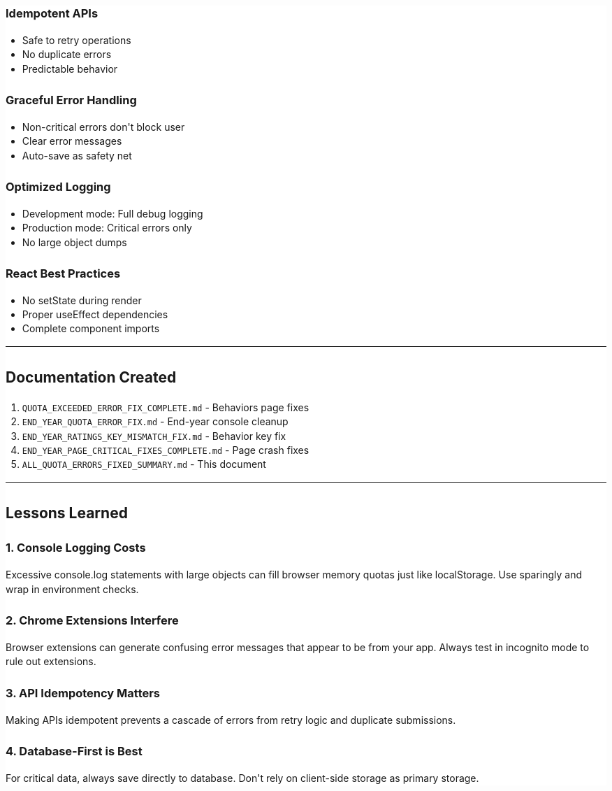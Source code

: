 ### Idempotent APIs
- Safe to retry operations
- No duplicate errors
- Predictable behavior

### Graceful Error Handling
- Non-critical errors don't block user
- Clear error messages
- Auto-save as safety net

### Optimized Logging
- Development mode: Full debug logging
- Production mode: Critical errors only
- No large object dumps

### React Best Practices
- No setState during render
- Proper useEffect dependencies
- Complete component imports

---

## Documentation Created

1. `QUOTA_EXCEEDED_ERROR_FIX_COMPLETE.md` - Behaviors page fixes
2. `END_YEAR_QUOTA_ERROR_FIX.md` - End-year console cleanup
3. `END_YEAR_RATINGS_KEY_MISMATCH_FIX.md` - Behavior key fix
4. `END_YEAR_PAGE_CRITICAL_FIXES_COMPLETE.md` - Page crash fixes
5. `ALL_QUOTA_ERRORS_FIXED_SUMMARY.md` - This document

---

## Lessons Learned

### 1. Console Logging Costs
Excessive console.log statements with large objects can fill browser memory quotas just like localStorage. Use sparingly and wrap in environment checks.

### 2. Chrome Extensions Interfere
Browser extensions can generate confusing error messages that appear to be from your app. Always test in incognito mode to rule out extensions.

### 3. API Idempotency Matters
Making APIs idempotent prevents a cascade of errors from retry logic and duplicate submissions.

### 4. Database-First is Best
For critical data, always save directly to database. Don't rely on client-side storage as primary storage.
